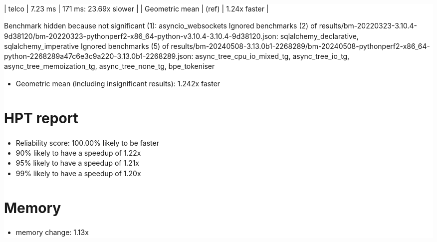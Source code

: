 | telco                    | 7.23 ms                                                      | 171 ms: 23.69x slower                                                       |
| Geometric mean           | (ref)                                                        | 1.24x faster                                                                |

Benchmark hidden because not significant (1): asyncio_websockets
Ignored benchmarks (2) of results/bm-20220323-3.10.4-9d38120/bm-20220323-pythonperf2-x86_64-python-v3.10.4-3.10.4-9d38120.json: sqlalchemy_declarative, sqlalchemy_imperative
Ignored benchmarks (5) of results/bm-20240508-3.13.0b1-2268289/bm-20240508-pythonperf2-x86_64-python-2268289a47c6e3c9a220-3.13.0b1-2268289.json: async_tree_cpu_io_mixed_tg, async_tree_io_tg, async_tree_memoization_tg, async_tree_none_tg, bpe_tokeniser

- Geometric mean (including insignificant results): 1.242x faster
# HPT report

- Reliability score: 100.00% likely to be faster
- 90% likely to have a speedup of 1.22x
- 95% likely to have a speedup of 1.21x
- 99% likely to have a speedup of 1.20x

# Memory
- memory change: 1.13x